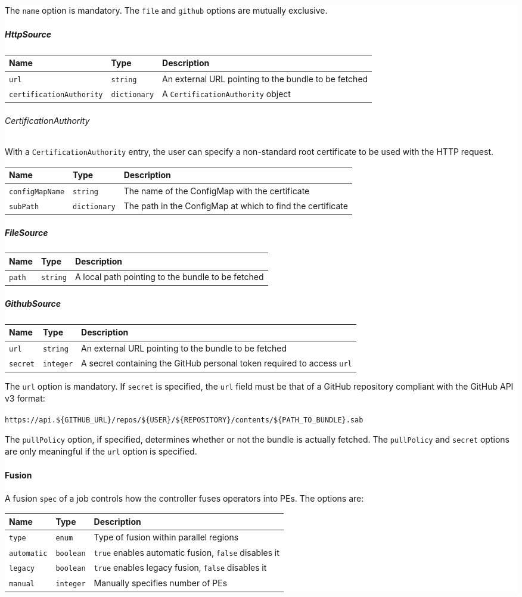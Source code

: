 The `name` option is mandatory. The `file` and `github` options are mutually
exclusive.

##### HttpSource

| Name                     | Type         | Description                                          |
|:-------------------------|:-------------|:-----------------------------------------------------|
| `url`                    | `string`     | An external URL pointing to the bundle to be fetched |
| `certificationAuthority` | `dictionary` | A `CertificationAuthority` object                    |

###### CertificationAuthority

With a `CertificationAuthority` entry, the user can specify a non-standard root
certificate to be used with the HTTP request.

| Name            | Type         | Description                                                |
|:----------------|:-------------|:-----------------------------------------------------------|
| `configMapName` | `string`     | The name of the ConfigMap with the certificate             |
| `subPath`       | `dictionary` | The path in the ConfigMap at which to find the certificate |

##### FileSource

| Name   | Type     | Description                                       |
|:-------|:---------|:--------------------------------------------------|
| `path` | `string` | A local path pointing to the bundle to be fetched |

##### GithubSource

| Name     | Type      | Description                                                            |
|:---------|:----------|:-----------------------------------------------------------------------|
| `url`    | `string`  | An external URL pointing to the bundle to be fetched                   |
| `secret` | `integer` | A secret containing the GitHub personal token required to access `url` |

The `url` option is mandatory. If `secret` is specified, the `url` field must be
that of a GitHub repository compliant with the GitHub API v3 format:

```
https://api.${GITHUB_URL}/repos/${USER}/${REPOSITORY}/contents/${PATH_TO_BUNDLE}.sab
```

The `pullPolicy` option, if specified, determines whether or not the bundle is
actually fetched. The `pullPolicy` and `secret` options are only meaningful if
the `url` option is specified.

#### Fusion

A fusion `spec` of a job controls how the controller fuses operators into PEs.
The options are:

| Name        | Type      | Description                                          |
|:------------|:----------|:-----------------------------------------------------|
| `type`      | `enum`    | Type of fusion within parallel regions               |
| `automatic` | `boolean` | `true` enables automatic fusion, `false` disables it |
| `legacy`    | `boolean` | `true` enables legacy fusion, `false` disables it    |
| `manual`    | `integer` | Manually specifies number of PEs                     |
